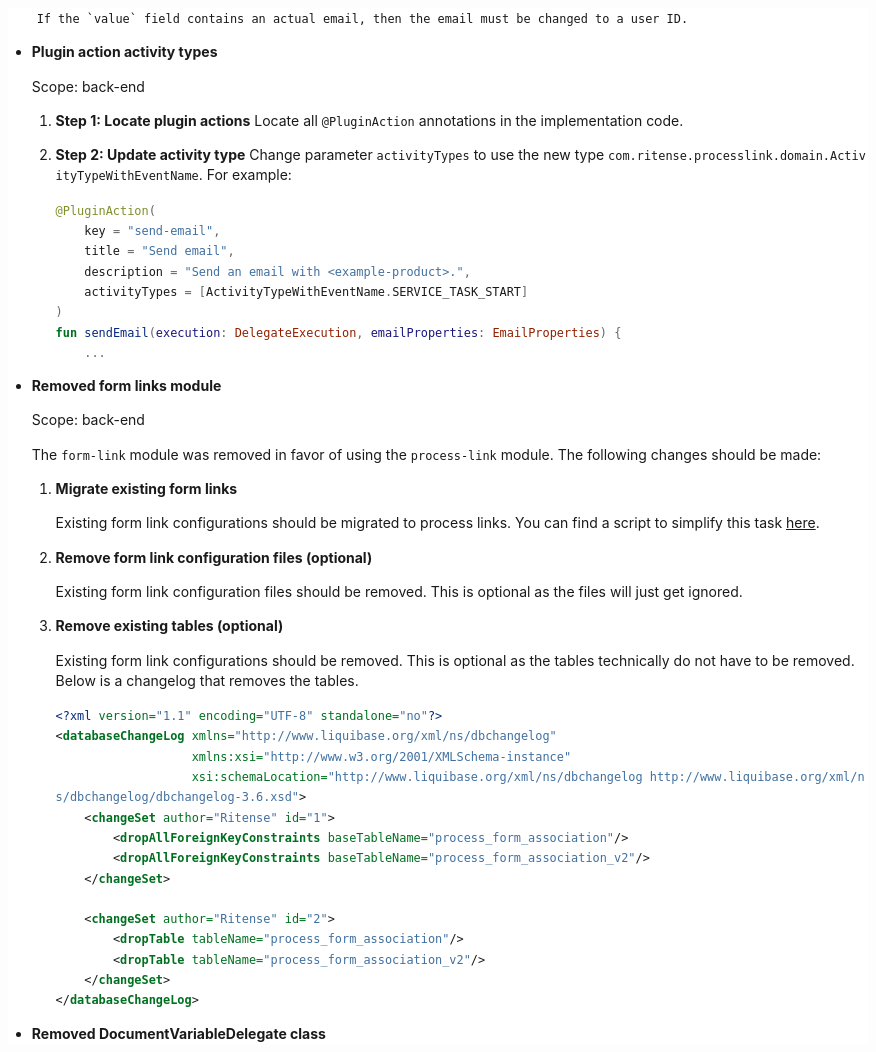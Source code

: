 
        If the `value` field contains an actual email, then the email must be changed to a user ID.
*   **Plugin action activity types**

    Scope: back-end

    1. **Step 1: Locate plugin actions** Locate all `@PluginAction` annotations in the implementation code.
    2.  **Step 2: Update activity type** Change parameter `activityTypes` to use the new type `com.ritense.processlink.domain.ActivityTypeWithEventName`. For example:

        ```kotlin
        @PluginAction(
            key = "send-email",
            title = "Send email",
            description = "Send an email with <example-product>.",
            activityTypes = [ActivityTypeWithEventName.SERVICE_TASK_START]
        )
        fun sendEmail(execution: DelegateExecution, emailProperties: EmailProperties) {
            ...
        ```
*   **Removed form links module**

    Scope: back-end

    The `form-link` module was removed in favor of using the `process-link` module. The following changes should be made:

    1.  **Migrate existing form links**

        Existing form link configurations should be migrated to process links. You can find a script to simplify this task [here](https://github.com/valtimo-platform/valtimo-documentation/blob/main/using-valtimo/process-link/script/migrate-formlinks.sh).
    2.  **Remove form link configuration files (optional)**

        Existing form link configuration files should be removed. This is optional as the files will just get ignored.
    3.  **Remove existing tables (optional)**

        Existing form link configurations should be removed. This is optional as the tables technically do not have to be removed. Below is a changelog that removes the tables.

        ```xml
        <?xml version="1.1" encoding="UTF-8" standalone="no"?>
        <databaseChangeLog xmlns="http://www.liquibase.org/xml/ns/dbchangelog"
                           xmlns:xsi="http://www.w3.org/2001/XMLSchema-instance"
                           xsi:schemaLocation="http://www.liquibase.org/xml/ns/dbchangelog http://www.liquibase.org/xml/ns/dbchangelog/dbchangelog-3.6.xsd">
            <changeSet author="Ritense" id="1">
                <dropAllForeignKeyConstraints baseTableName="process_form_association"/>
                <dropAllForeignKeyConstraints baseTableName="process_form_association_v2"/>
            </changeSet>

            <changeSet author="Ritense" id="2">
                <dropTable tableName="process_form_association"/>
                <dropTable tableName="process_form_association_v2"/>
            </changeSet>
        </databaseChangeLog>
        ```
*   **Removed DocumentVariableDelegate class**
